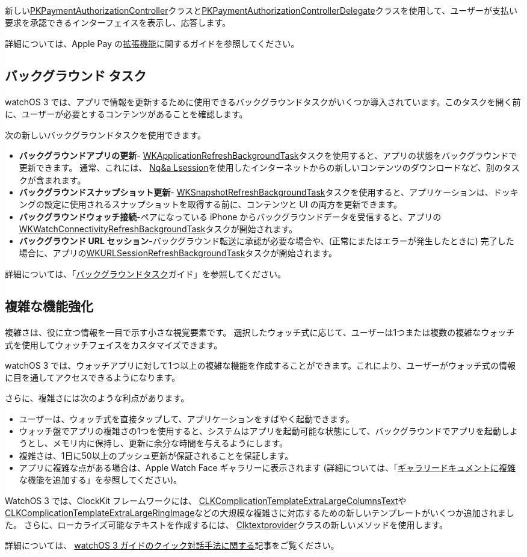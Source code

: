 新しい[PKPaymentAuthorizationController](https://developer.apple.com/reference/passkit/pkpaymentauthorizationcontroller)クラスと[PKPaymentAuthorizationControllerDelegate](https://developer.apple.com/reference/passkit/pkpaymentauthorizationcontrollerdelegate)クラスを使用して、ユーザーが支払い要求を承認できるインターフェイスを表示し、応答します。

詳細については、Apple Pay の[拡張機能](~/ios/watchos/platform/apple-pay.md)に関するガイドを参照してください。

<a name="Background-Tasks" />

## <a name="background-tasks"></a>バックグラウンド タスク

watchOS 3 では、アプリで情報を更新するために使用できるバックグラウンドタスクがいくつか導入されています。このタスクを開く前に、ユーザーが必要とするコンテンツがあることを確認します。

次の新しいバックグラウンドタスクを使用できます。

- **バックグラウンドアプリの更新**- [WKApplicationRefreshBackgroundTask](https://developer.apple.com/reference/watchkit/wkapplicationrefreshbackgroundtask)タスクを使用すると、アプリの状態をバックグラウンドで更新できます。 通常、これには、 [Nq&a Lsession](https://developer.apple.com/reference/foundation/nsurlsession)を使用したインターネットからの新しいコンテンツのダウンロードなど、別のタスクが含まれます。
- **バックグラウンドスナップショット更新**- [WKSnapshotRefreshBackgroundTask](https://developer.apple.com/reference/watchkit/wksnapshotrefreshbackgroundtask)タスクを使用すると、アプリケーションは、ドッキングの設定に使用されるスナップショットを取得する前に、コンテンツと UI の両方を更新できます。
- **バックグラウンドウォッチ接続**-ペアになっている iPhone からバックグラウンドデータを受信すると、アプリの[WKWatchConnectivityRefreshBackgroundTask](https://developer.apple.com/reference/watchkit/wkwatchconnectivityrefreshbackgroundtask)タスクが開始されます。
- **バックグラウンド URL セッション**-バックグラウンド転送に承認が必要な場合や、(正常にまたはエラーが発生したときに) 完了した場合に、アプリの[WKURLSessionRefreshBackgroundTask](https://developer.apple.com/reference/watchkit/wkurlsessionrefreshbackgroundtask)タスクが開始されます。

詳細については、「[バックグラウンドタスク](~/ios/watchos/platform/background-tasks.md)ガイド」を参照してください。

<a name="Complications-Enhancements" />

## <a name="complications-enhancements"></a>複雑な機能強化

複雑さは、役に立つ情報を一目で示す小さな視覚要素です。 選択したウォッチ式に応じて、ユーザーは1つまたは複数の複雑なウォッチ式を使用してウォッチフェイスをカスタマイズできます。

watchOS 3 では、ウォッチアプリに対して1つ以上の複雑な機能を作成することができます。これにより、ユーザーがウォッチ式の情報に目を通してアクセスできるようになります。

さらに、複雑さには次のような利点があります。

- ユーザーは、ウォッチ式を直接タップして、アプリケーションをすばやく起動できます。
- ウォッチ盤でアプリの複雑さの1つを使用すると、システムはアプリを起動可能な状態にして、バックグラウンドでアプリを起動しようとし、メモリ内に保持し、更新に余分な時間を与えるようにします。
- 複雑さは、1日に50以上のプッシュ更新が保証されることを保証します。
- アプリに複雑な点がある場合は、Apple Watch Face ギャラリーに表示されます (詳細については、「[ギャラリードキュメントに複雑](https://developer.apple.com/documentation/clockkit/adding_complications_to_the_gallery)な機能を追加する」を参照してください)。

WatchOS 3 では、ClockKit フレームワークには、 [CLKComplicationTemplateExtraLargeColumnsText](https://developer.apple.com/reference/clockkit/clkcomplicationtemplateextralargecolumnstext)や[CLKComplicationTemplateExtraLargeRingImage](https://developer.apple.com/reference/clockkit/clkcomplicationtemplateextralargeringimage)などの大規模な複雑さに対応するための新しいテンプレートがいくつか追加されました。 さらに、ローカライズ可能なテキストを作成するには、 [Clktextprovider](https://developer.apple.com/reference/clockkit/clktextprovider)クラスの新しいメソッドを使用します。

詳細については、 [watchOS 3 ガイドのクイック対話手法に関する](~/ios/watchos/platform/quick-interaction-techniques.md)記事をご覧ください。

<a name="Newly-Available-Frameworks" />
